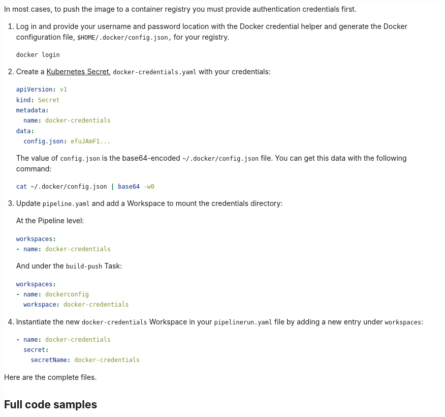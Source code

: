 In most cases, to push the image to a container registry you must provide authentication credentials first.

1. Log in and provide your username and password location with the Docker credential helper and generate the Docker configuration file, `$HOME/.docker/config.json,` for your registry.

   ```bash
   docker login
   ```

   

2. Create a [Kubernetes Secret](https://kubernetes.io/docs/concepts/configuration/secret/), `docker-credentials.yaml` with your credentials:

   ```yaml
   apiVersion: v1
   kind: Secret
   metadata:
     name: docker-credentials
   data:
     config.json: efuJAmF1...
   ```

   The value of `config.json` is the base64-encoded `~/.docker/config.json` file. You can get this data with the following command:

   ```bash
   cat ~/.docker/config.json | base64 -w0
   ```

3. Update `pipeline.yaml` and add a Workspace to mount the credentials directory:

   At the Pipeline level:

   ```yaml
   workspaces:
   - name: docker-credentials
   ```

   And under the `build-push` Task:

   ```yaml
   workspaces:
   - name: dockerconfig
     workspace: docker-credentials
   ```

4. Instantiate the new `docker-credentials` Workspace in your `pipelinerun.yaml` file by adding a new entry under `workspaces`:

   ```yaml
   - name: docker-credentials
     secret:
       secretName: docker-credentials
   ```

Here are the complete files. 

## Full code samples
